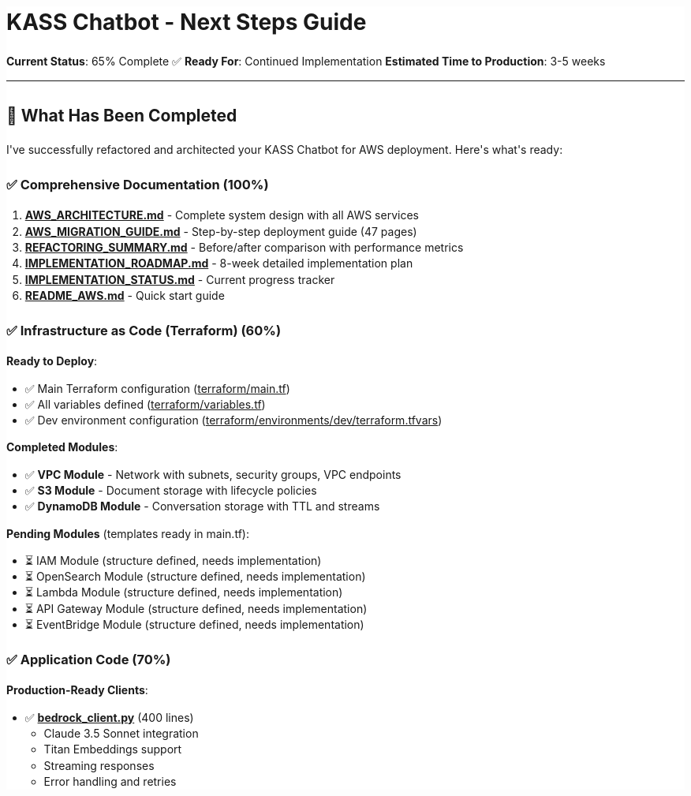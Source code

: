 # KASS Chatbot - Next Steps Guide

**Current Status**: 65% Complete ✅
**Ready For**: Continued Implementation
**Estimated Time to Production**: 3-5 weeks

---

## 🎯 What Has Been Completed

I've successfully refactored and architected your KASS Chatbot for AWS deployment. Here's what's ready:

### ✅ **Comprehensive Documentation** (100%)
1. **[AWS_ARCHITECTURE.md](AWS_ARCHITECTURE.md)** - Complete system design with all AWS services
2. **[AWS_MIGRATION_GUIDE.md](AWS_MIGRATION_GUIDE.md)** - Step-by-step deployment guide (47 pages)
3. **[REFACTORING_SUMMARY.md](REFACTORING_SUMMARY.md)** - Before/after comparison with performance metrics
4. **[IMPLEMENTATION_ROADMAP.md](IMPLEMENTATION_ROADMAP.md)** - 8-week detailed implementation plan
5. **[IMPLEMENTATION_STATUS.md](IMPLEMENTATION_STATUS.md)** - Current progress tracker
6. **[README_AWS.md](README_AWS.md)** - Quick start guide

### ✅ **Infrastructure as Code (Terraform)** (60%)

**Ready to Deploy**:
- ✅ Main Terraform configuration ([terraform/main.tf](terraform/main.tf))
- ✅ All variables defined ([terraform/variables.tf](terraform/variables.tf))
- ✅ Dev environment configuration ([terraform/environments/dev/terraform.tfvars](terraform/environments/dev/terraform.tfvars))

**Completed Modules**:
- ✅ **VPC Module** - Network with subnets, security groups, VPC endpoints
- ✅ **S3 Module** - Document storage with lifecycle policies
- ✅ **DynamoDB Module** - Conversation storage with TTL and streams

**Pending Modules** (templates ready in main.tf):
- ⏳ IAM Module (structure defined, needs implementation)
- ⏳ OpenSearch Module (structure defined, needs implementation)
- ⏳ Lambda Module (structure defined, needs implementation)
- ⏳ API Gateway Module (structure defined, needs implementation)
- ⏳ EventBridge Module (structure defined, needs implementation)

### ✅ **Application Code** (70%)

**Production-Ready Clients**:
- ✅ **[bedrock_client.py](lambda_functions/common/bedrock_client.py)** (400 lines)
  - Claude 3.5 Sonnet integration
  - Titan Embeddings support
  - Streaming responses
  - Error handling and retries
